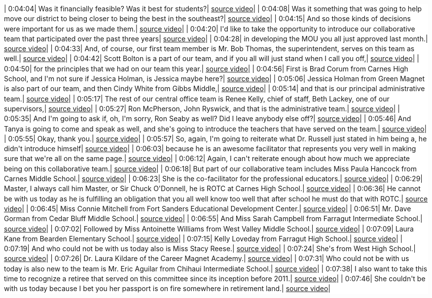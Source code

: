 | 0:04:04| Was it financially feasible? Was it best for students?| [source video](https://archive.org/details/school-board-264-200909?start=244)|
| 0:04:08| Was it something that was going to help move our district to being closer to being the best in the southeast?| [source video](https://archive.org/details/school-board-264-200909?start=248)|
| 0:04:15| And so those kinds of decisions were important for us as we made them.| [source video](https://archive.org/details/school-board-264-200909?start=255)|
| 0:04:20| I'd like to take the opportunity to introduce our collaborative team that participated over the past three years| [source video](https://archive.org/details/school-board-264-200909?start=260)|
| 0:04:28| in developing the MOU you all just approved last month.| [source video](https://archive.org/details/school-board-264-200909?start=268)|
| 0:04:33| And, of course, our first team member is Mr. Bob Thomas, the superintendent, serves on this team as well.| [source video](https://archive.org/details/school-board-264-200909?start=273)|
| 0:04:42| Scott Bolton is a part of our team, and if you all will just stand when I call you off,| [source video](https://archive.org/details/school-board-264-200909?start=282)|
| 0:04:50| for the principles that we had on our team this year.| [source video](https://archive.org/details/school-board-264-200909?start=290)|
| 0:04:56| First is Brad Corum from Carnes High School, and I'm not sure if Jessica Holman, is Jessica maybe here?| [source video](https://archive.org/details/school-board-264-200909?start=296)|
| 0:05:06| Jessica Holman from Green Magnet is also part of our team, and then Cindy White from Gibbs Middle,| [source video](https://archive.org/details/school-board-264-200909?start=306)|
| 0:05:14| and that is our principal administrative team.| [source video](https://archive.org/details/school-board-264-200909?start=314)|
| 0:05:17| The rest of our central office team is Renee Kelly, chief of staff, Beth Lackey, one of our supervisors,| [source video](https://archive.org/details/school-board-264-200909?start=317)|
| 0:05:27| Ron McPherson, John Ryswick, and that is the administrative team.| [source video](https://archive.org/details/school-board-264-200909?start=327)|
| 0:05:35| And I'm going to ask if, oh, I'm sorry, Ron Seaby as well? Did I leave anybody else off?| [source video](https://archive.org/details/school-board-264-200909?start=335)|
| 0:05:46| And Tanya is going to come and speak as well, and she's going to introduce the teachers that have served on the team.| [source video](https://archive.org/details/school-board-264-200909?start=346)|
| 0:05:55| Okay, thank you.| [source video](https://archive.org/details/school-board-264-200909?start=355)|
| 0:05:57| So, again, I'm going to reiterate what Dr. Russell just stated in him being a, he didn't introduce himself| [source video](https://archive.org/details/school-board-264-200909?start=357)|
| 0:06:03| because he is an awesome facilitator that represents you very well in making sure that we're all on the same page.| [source video](https://archive.org/details/school-board-264-200909?start=363)|
| 0:06:12| Again, I can't reiterate enough about how much we appreciate being on this collaborative team.| [source video](https://archive.org/details/school-board-264-200909?start=372)|
| 0:06:18| But part of our collaborative team includes Miss Paula Hancock from Carnes Middle School.| [source video](https://archive.org/details/school-board-264-200909?start=378)|
| 0:06:23| She is the co-facilitator for the professional educators.| [source video](https://archive.org/details/school-board-264-200909?start=383)|
| 0:06:29| Master, I always call him Master, or Sir Chuck O'Donnell, he is ROTC at Carnes High School.| [source video](https://archive.org/details/school-board-264-200909?start=389)|
| 0:06:36| He cannot be with us today as he is fulfilling an obligation that you all well know too well that after school he must do that with ROTC.| [source video](https://archive.org/details/school-board-264-200909?start=396)|
| 0:06:45| Miss Connie Mitchell from Fort Sanders Educational Development Center.| [source video](https://archive.org/details/school-board-264-200909?start=405)|
| 0:06:51| Mr. Dave Gorman from Cedar Bluff Middle School.| [source video](https://archive.org/details/school-board-264-200909?start=411)|
| 0:06:55| And Miss Sarah Campbell from Farragut Intermediate School.| [source video](https://archive.org/details/school-board-264-200909?start=415)|
| 0:07:02| Followed by Miss Antoinette Williams from West Valley Middle School.| [source video](https://archive.org/details/school-board-264-200909?start=422)|
| 0:07:09| Laura Kane from Bearden Elementary School.| [source video](https://archive.org/details/school-board-264-200909?start=429)|
| 0:07:15| Kelly Loveday from Farragut High School.| [source video](https://archive.org/details/school-board-264-200909?start=435)|
| 0:07:19| And who could not be with us today also is Miss Stacy Reese.| [source video](https://archive.org/details/school-board-264-200909?start=439)|
| 0:07:24| She's from West High School.| [source video](https://archive.org/details/school-board-264-200909?start=444)|
| 0:07:26| Dr. Laura Kildare of the Career Magnet Academy.| [source video](https://archive.org/details/school-board-264-200909?start=446)|
| 0:07:31| Who could not be with us today is also new to the team is Mr. Eric Aguilar from Chihaui Intermediate School.| [source video](https://archive.org/details/school-board-264-200909?start=451)|
| 0:07:38| I also want to take this time to recognize a retiree that served on this committee since its inception before 2011.| [source video](https://archive.org/details/school-board-264-200909?start=458)|
| 0:07:46| She couldn't be with us today because I bet you her passport is on fire somewhere in retirement land.| [source video](https://archive.org/details/school-board-264-200909?start=466)|